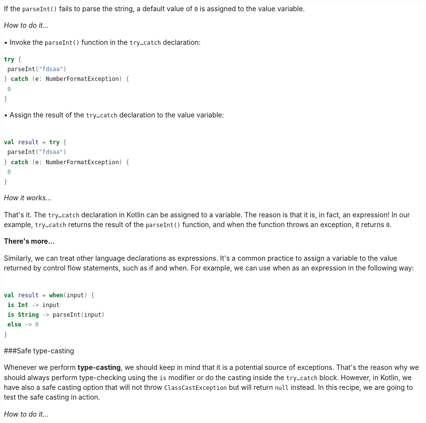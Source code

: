 If the `parseInt()` fails to parse the string, a default value of `0` is assigned to the value variable.

_How to do it..._

• Invoke the `parseInt()` function in the `try…catch` declaration:
```kotlin
try {
 parseInt("fdsaa")
} catch (e: NumberFormatException) {
 0
}
```
• Assign the result of the `try…catch` declaration to the value variable:
```kotlin

val result = try {
 parseInt("fdsaa")
} catch (e: NumberFormatException) {
 0
}
```

_How it works..._

That's it. 
The `try…catch` declaration in Kotlin can be assigned to a variable. 
The reason is that it is, in fact, an expression! In our example, `try…catch` returns the result of the `parseInt()` function, and when the function throws an exception, it returns `0`. 

**There's more...**

Similarly, we can treat other language declarations as expressions.
It's a common practice to assign a variable to the value returned by control flow statements, such as if and when.
For example, we can use when as an expression in the following way:
```kotlin

val result = when(input) {
 is Int -> input
 is String -> parseInt(input)
 else -> 0
}
```

###Safe type-casting

Whenever we perform **type-casting**, we should keep in mind that it is a potential source of exceptions. 
That's the reason why we should always perform type-checking using the `is` modifier or do the casting inside the `try…catch` block.
However, in Kotlin, we have also a safe casting option that will not throw `ClassCastException` but will return `null` instead. 
In this recipe, we are going to test the safe casting in action.


_How to do it..._
